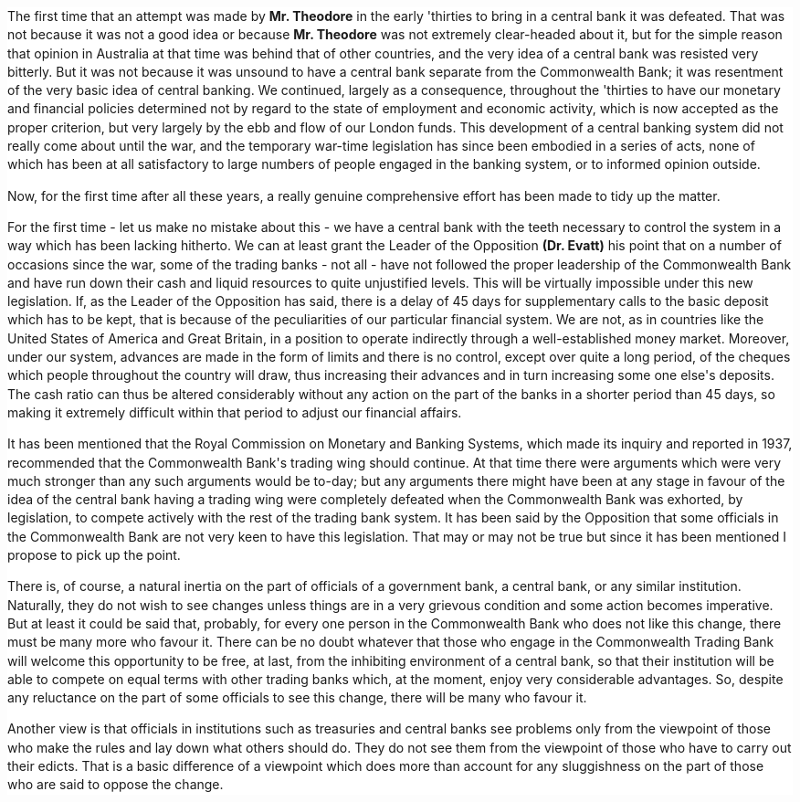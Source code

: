 The first time that an attempt was made by  **Mr. Theodore**  in the early 'thirties to bring in a central bank it was defeated. That was not because it was not a good idea or because  **Mr. Theodore**  was not extremely clear-headed about it, but for the simple reason that opinion in Australia at that time was behind that of other countries, and the very idea of a central bank was resisted very bitterly. But it was not because it was unsound to have a central bank separate from the Commonwealth Bank; it was resentment of the very basic idea of central banking. We continued, largely as a consequence, throughout the 'thirties to have our monetary and financial policies determined not by regard to the state of employment and economic activity, which is now accepted as the proper criterion, but very largely by the ebb and flow of our London funds. This development of a central banking system did not really come about until the war, and the temporary war-time legislation has since been embodied in a series of acts, none of which has been at all satisfactory to large numbers of people engaged in the banking system, or to informed opinion outside. 

Now, for the first time after all these years, a really genuine comprehensive effort has been made to tidy up the matter. 

For the first time - let us make no mistake about this - we have a central bank with the teeth necessary to control the system in a way which has been lacking hitherto. We can at least grant the Leader of the Opposition  **(Dr. Evatt)**  his point that on a number of occasions since the war, some of the trading banks - not all - have not followed the proper leadership of the Commonwealth Bank and have run down their cash and liquid resources to quite unjustified levels. This will be virtually impossible under this new legislation. If, as the Leader of the Opposition has said, there is a delay of 45 days for supplementary calls to the basic deposit which has to be kept, that is because of the peculiarities of our particular financial system. We are not, as in countries like the United States of America and Great Britain, in a position to operate indirectly through a well-established money market. Moreover, under our system, advances are made in the form of limits and there is no control, except over quite a long period, of the cheques which people throughout the country will draw, thus increasing their advances and in turn increasing some one else's deposits. The cash ratio can thus be altered considerably without any action on the part of the banks in a shorter period than 45 days, so making it extremely difficult within that period to adjust our financial affairs. 

It has been mentioned that the Royal Commission on Monetary and Banking Systems, which made its inquiry and reported in 1937, recommended that the Commonwealth Bank's trading wing should continue. At that time there were arguments which were very much stronger than any such arguments would be to-day; but any arguments there might have been at any stage in favour of the idea of the central bank having a trading wing were completely defeated when the Commonwealth Bank was exhorted, by legislation, to compete actively with the rest of the trading bank system. It has been said by the Opposition that some officials in the Commonwealth Bank are not very keen to have this legislation. That may or may not be true but since it has been mentioned I propose to pick up the point. 

There is, of course, a natural inertia on the part of officials of a government bank, a central bank, or any similar institution. Naturally, they do not wish to see changes unless things are in a very grievous condition and some action becomes imperative. But at least it could be said that, probably, for every one person in the Commonwealth Bank who does not like this change, there must be many more who favour it. There can be no doubt whatever that those who engage in the Commonwealth Trading Bank will welcome this opportunity to be free, at last, from the inhibiting environment of a central bank, so that their institution will be able to compete on equal terms with other trading banks which, at the moment, enjoy very considerable advantages. So, despite any reluctance on the part of some officials to see this change, there will be many who favour it. 

Another view is that officials in institutions such as treasuries and central banks see problems only from the viewpoint of those who make the rules and lay down what others should do. They do not see them from the viewpoint of those who have to carry out their edicts. That is a basic difference of a viewpoint which does more than account for any sluggishness on the part of those who are said to oppose the change. 
